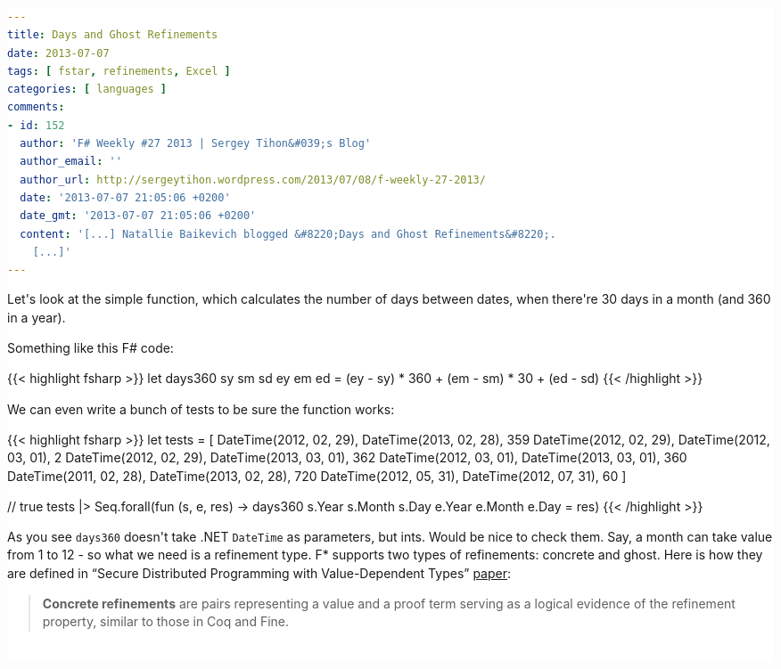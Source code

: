 ```yaml
---
title: Days and Ghost Refinements
date: 2013-07-07
tags: [ fstar, refinements, Excel ]
categories: [ languages ]
comments:
- id: 152
  author: 'F# Weekly #27 2013 | Sergey Tihon&#039;s Blog'
  author_email: ''
  author_url: http://sergeytihon.wordpress.com/2013/07/08/f-weekly-27-2013/
  date: '2013-07-07 21:05:06 +0200'
  date_gmt: '2013-07-07 21:05:06 +0200'
  content: '[...] Natallie Baikevich blogged &#8220;Days and Ghost Refinements&#8220;.
    [...]'
---
```

Let's look at the simple function, which calculates the number of days between dates, when there're 30 days in a month (and 360 in a year).  
  
Something like this F# code:  

{{< highlight fsharp >}}
let days360 sy sm sd ey em ed =
    (ey - sy) * 360 + (em - sm) * 30 + (ed - sd)
{{< /highlight >}}

We can even write a bunch of tests to be sure the function works:  

{{< highlight fsharp >}}
let tests = [
    DateTime(2012, 02, 29), DateTime(2013, 02, 28), 359
    DateTime(2012, 02, 29), DateTime(2012, 03, 01),   2
    DateTime(2012, 02, 29), DateTime(2013, 03, 01), 362
    DateTime(2012, 03, 01), DateTime(2013, 03, 01), 360
    DateTime(2011, 02, 28), DateTime(2013, 02, 28), 720
    DateTime(2012, 05, 31), DateTime(2012, 07, 31),  60
]

// true
tests |> Seq.forall(fun (s, e, res) ->
    days360 s.Year s.Month s.Day e.Year e.Month e.Day = res)
{{< /highlight >}}

As you see `days360` doesn't take .NET `DateTime` as parameters, but ints. Would be nice to check them. Say, a month can take value from 1 to 12 - so what we need is a refinement type. F* supports two types of refinements: concrete and ghost. Here is how they are defined in “Secure Distributed Programming with Value-Dependent Types” <a title="Secure Distributed Programming with Value-Dependent Types" href="http://research.microsoft.com/apps/pubs/default.aspx?id=141708" target="_blank">paper</a>:

> **Concrete refinements** are pairs representing a value and a proof term serving as a logical evidence of the refinement property, similar to those in Coq and Fine.  
<p>&nbsp;</p>
